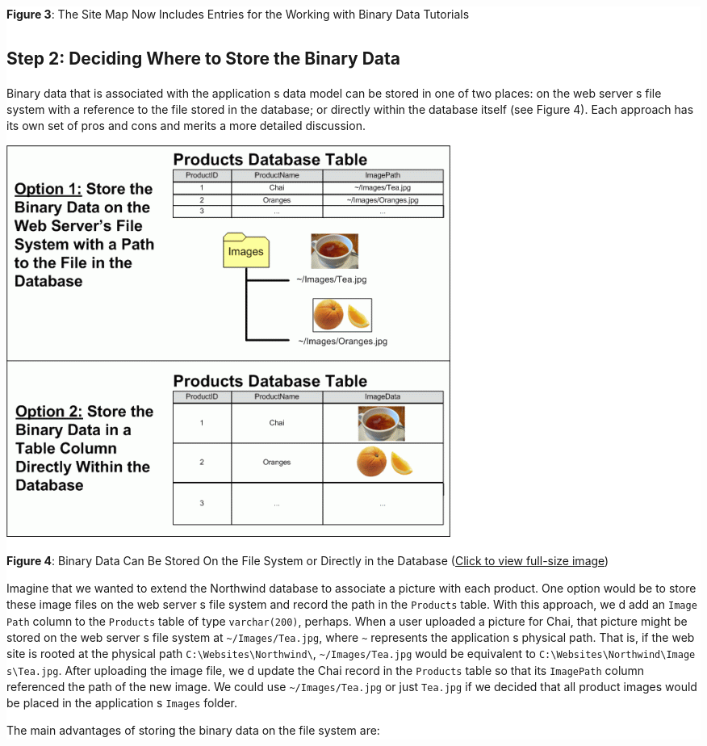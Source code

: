 **Figure 3**: The Site Map Now Includes Entries for the Working with Binary Data Tutorials


## Step 2: Deciding Where to Store the Binary Data

Binary data that is associated with the application s data model can be stored in one of two places: on the web server s file system with a reference to the file stored in the database; or directly within the database itself (see Figure 4). Each approach has its own set of pros and cons and merits a more detailed discussion.


[![Binary Data Can Be Stored On the File System or Directly in the Database](uploading-files-vb/_static/image4.gif)](uploading-files-vb/_static/image3.png)

**Figure 4**: Binary Data Can Be Stored On the File System or Directly in the Database ([Click to view full-size image](uploading-files-vb/_static/image4.png))


Imagine that we wanted to extend the Northwind database to associate a picture with each product. One option would be to store these image files on the web server s file system and record the path in the `Products` table. With this approach, we d add an `ImagePath` column to the `Products` table of type `varchar(200)`, perhaps. When a user uploaded a picture for Chai, that picture might be stored on the web server s file system at `~/Images/Tea.jpg`, where `~` represents the application s physical path. That is, if the web site is rooted at the physical path `C:\Websites\Northwind\`, `~/Images/Tea.jpg` would be equivalent to `C:\Websites\Northwind\Images\Tea.jpg`. After uploading the image file, we d update the Chai record in the `Products` table so that its `ImagePath` column referenced the path of the new image. We could use `~/Images/Tea.jpg` or just `Tea.jpg` if we decided that all product images would be placed in the application s `Images` folder.

The main advantages of storing the binary data on the file system are:
